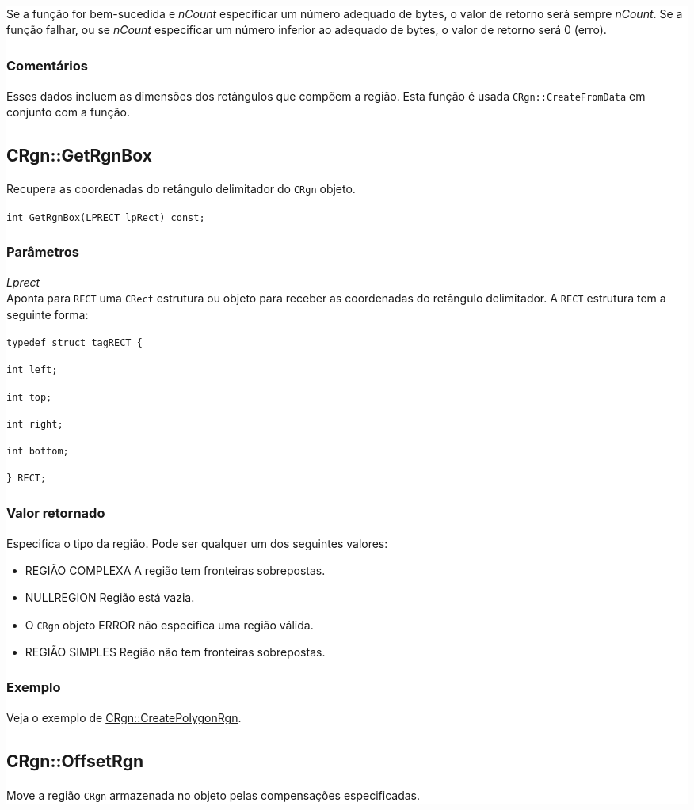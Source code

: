 Se a função for bem-sucedida e *nCount* especificar um número adequado de bytes, o valor de retorno será sempre *nCount*. Se a função falhar, ou se *nCount* especificar um número inferior ao adequado de bytes, o valor de retorno será 0 (erro).

### <a name="remarks"></a>Comentários

Esses dados incluem as dimensões dos retângulos que compõem a região. Esta função é usada `CRgn::CreateFromData` em conjunto com a função.

## <a name="crgngetrgnbox"></a><a name="getrgnbox"></a>CRgn::GetRgnBox

Recupera as coordenadas do retângulo delimitador do `CRgn` objeto.

```
int GetRgnBox(LPRECT lpRect) const;
```

### <a name="parameters"></a>Parâmetros

*Lprect*<br/>
Aponta para `RECT` uma `CRect` estrutura ou objeto para receber as coordenadas do retângulo delimitador. A `RECT` estrutura tem a seguinte forma:

`typedef struct tagRECT {`

`int left;`

`int top;`

`int right;`

`int bottom;`

`} RECT;`

### <a name="return-value"></a>Valor retornado

Especifica o tipo da região. Pode ser qualquer um dos seguintes valores:

- REGIÃO COMPLEXA A região tem fronteiras sobrepostas.

- NULLREGION Região está vazia.

- O `CRgn` objeto ERROR não especifica uma região válida.

- REGIÃO SIMPLES Região não tem fronteiras sobrepostas.

### <a name="example"></a>Exemplo

  Veja o exemplo de [CRgn::CreatePolygonRgn](#createpolygonrgn).

## <a name="crgnoffsetrgn"></a><a name="offsetrgn"></a>CRgn::OffsetRgn

Move a região `CRgn` armazenada no objeto pelas compensações especificadas.
